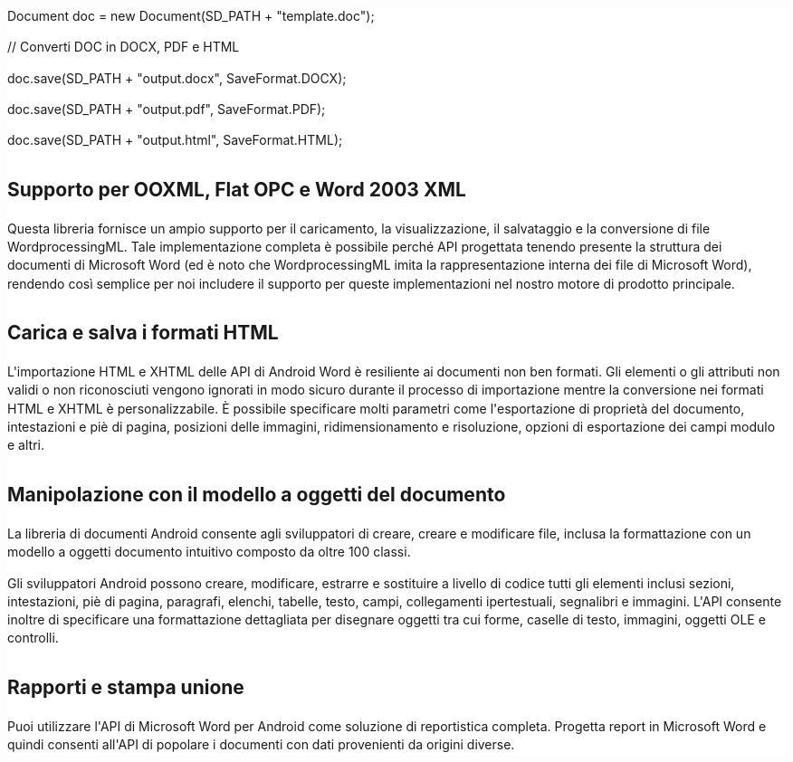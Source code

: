 Document doc = new Document(SD_PATH + "template.doc");

// Converti DOC in DOCX, PDF e HTML

doc.save(SD_PATH + "output.docx", SaveFormat.DOCX);

doc.save(SD_PATH + "output.pdf", SaveFormat.PDF);

doc.save(SD_PATH + "output.html", SaveFormat.HTML);</code></pre>
    </div>
   </div>
   <div class="col-lg-12">
    <h2 class="h2title">
     Supporto per OOXML, Flat OPC e Word 2003 XML
    </h2>
    <p>
     Questa libreria fornisce un ampio supporto per il caricamento, la visualizzazione, il salvataggio e la conversione di file WordprocessingML. Tale implementazione completa è possibile perché API progettata tenendo presente la struttura dei documenti di Microsoft Word (ed è noto che WordprocessingML imita la rappresentazione interna dei file di Microsoft Word), rendendo così semplice per noi includere il supporto per queste implementazioni nel nostro motore di prodotto principale.
    </p>
   </div>
   <div class="col-lg-12">
    <h2 class="h2title">
     Carica e salva i formati HTML
    </h2>
    <p>
     L'importazione HTML e XHTML delle API di Android Word è resiliente ai documenti non ben formati. Gli elementi o gli attributi non validi o non riconosciuti vengono ignorati in modo sicuro durante il processo di importazione mentre la conversione nei formati HTML e XHTML è personalizzabile. È possibile specificare molti parametri come l'esportazione di proprietà del documento, intestazioni e piè di pagina, posizioni delle immagini, ridimensionamento e risoluzione, opzioni di esportazione dei campi modulo e altri.
    </p>
   </div>
   <div class="col-lg-12">
    <h2 class="h2title">
     Manipolazione con il modello a oggetti del documento
    </h2>
    <p>
     La libreria di documenti Android consente agli sviluppatori di creare, creare e modificare file, inclusa la formattazione con un modello a oggetti documento intuitivo composto da oltre 100 classi.
    </p>
    <p>
     Gli sviluppatori Android possono creare, modificare, estrarre e sostituire a livello di codice tutti gli elementi inclusi sezioni, intestazioni, piè di pagina, paragrafi, elenchi, tabelle, testo, campi, collegamenti ipertestuali, segnalibri e immagini. L'API consente inoltre di specificare una formattazione dettagliata per disegnare oggetti tra cui forme, caselle di testo, immagini, oggetti OLE e controlli.
    </p>
   </div>
   <div class="col-lg-12">
    <h2 class="h2title">
     Rapporti e stampa unione
    </h2>
    <p>
     Puoi utilizzare l'API di Microsoft Word per Android come soluzione di reportistica completa. Progetta report in Microsoft Word e quindi consenti all'API di popolare i documenti con dati provenienti da origini diverse.
    </p>
    <p>